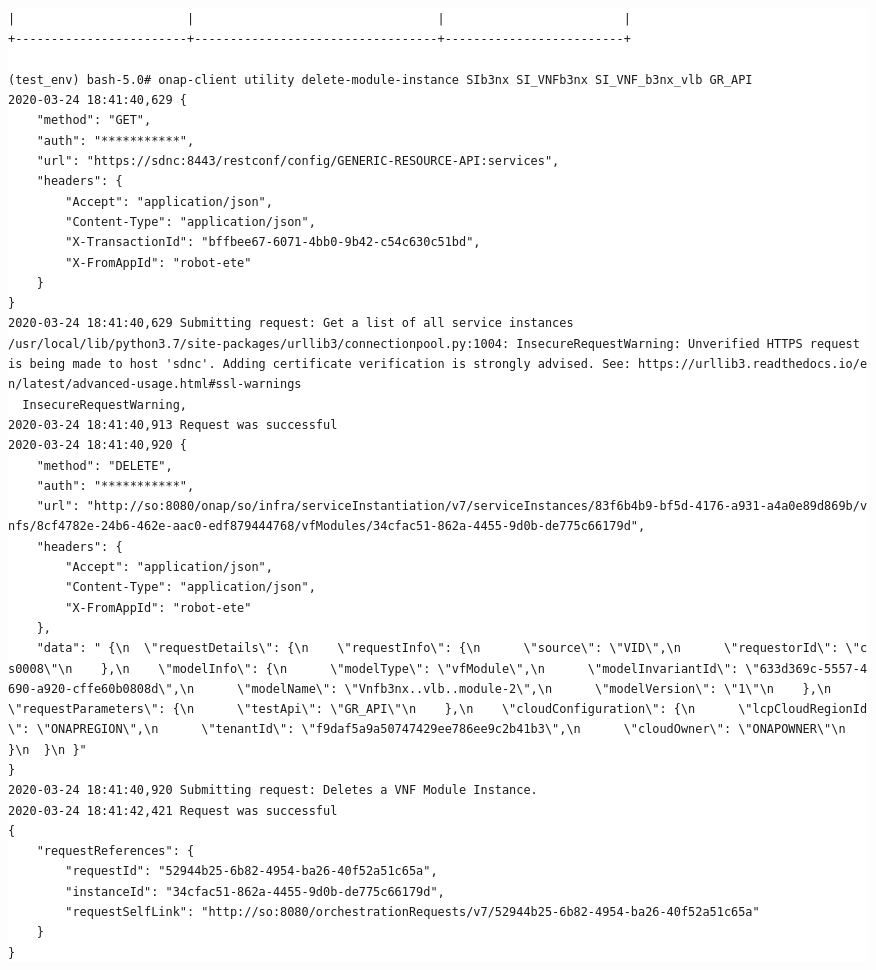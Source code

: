 ```
|                        |                                  |                         |
+------------------------+----------------------------------+-------------------------+

(test_env) bash-5.0# onap-client utility delete-module-instance SIb3nx SI_VNFb3nx SI_VNF_b3nx_vlb GR_API
2020-03-24 18:41:40,629 {
    "method": "GET",
    "auth": "***********",
    "url": "https://sdnc:8443/restconf/config/GENERIC-RESOURCE-API:services",
    "headers": {
        "Accept": "application/json",
        "Content-Type": "application/json",
        "X-TransactionId": "bffbee67-6071-4bb0-9b42-c54c630c51bd",
        "X-FromAppId": "robot-ete"
    }
}
2020-03-24 18:41:40,629 Submitting request: Get a list of all service instances
/usr/local/lib/python3.7/site-packages/urllib3/connectionpool.py:1004: InsecureRequestWarning: Unverified HTTPS request is being made to host 'sdnc'. Adding certificate verification is strongly advised. See: https://urllib3.readthedocs.io/en/latest/advanced-usage.html#ssl-warnings
  InsecureRequestWarning,
2020-03-24 18:41:40,913 Request was successful
2020-03-24 18:41:40,920 {
    "method": "DELETE",
    "auth": "***********",
    "url": "http://so:8080/onap/so/infra/serviceInstantiation/v7/serviceInstances/83f6b4b9-bf5d-4176-a931-a4a0e89d869b/vnfs/8cf4782e-24b6-462e-aac0-edf879444768/vfModules/34cfac51-862a-4455-9d0b-de775c66179d",
    "headers": {
        "Accept": "application/json",
        "Content-Type": "application/json",
        "X-FromAppId": "robot-ete"
    },
    "data": " {\n  \"requestDetails\": {\n    \"requestInfo\": {\n      \"source\": \"VID\",\n      \"requestorId\": \"cs0008\"\n    },\n    \"modelInfo\": {\n      \"modelType\": \"vfModule\",\n      \"modelInvariantId\": \"633d369c-5557-4690-a920-cffe60b0808d\",\n      \"modelName\": \"Vnfb3nx..vlb..module-2\",\n      \"modelVersion\": \"1\"\n    },\n    \"requestParameters\": {\n      \"testApi\": \"GR_API\"\n    },\n    \"cloudConfiguration\": {\n      \"lcpCloudRegionId\": \"ONAPREGION\",\n      \"tenantId\": \"f9daf5a9a50747429ee786ee9c2b41b3\",\n      \"cloudOwner\": \"ONAPOWNER\"\n    }\n  }\n }"
}
2020-03-24 18:41:40,920 Submitting request: Deletes a VNF Module Instance.
2020-03-24 18:41:42,421 Request was successful
{
    "requestReferences": {
        "requestId": "52944b25-6b82-4954-ba26-40f52a51c65a",
        "instanceId": "34cfac51-862a-4455-9d0b-de775c66179d",
        "requestSelfLink": "http://so:8080/orchestrationRequests/v7/52944b25-6b82-4954-ba26-40f52a51c65a"
    }
}
``` 
